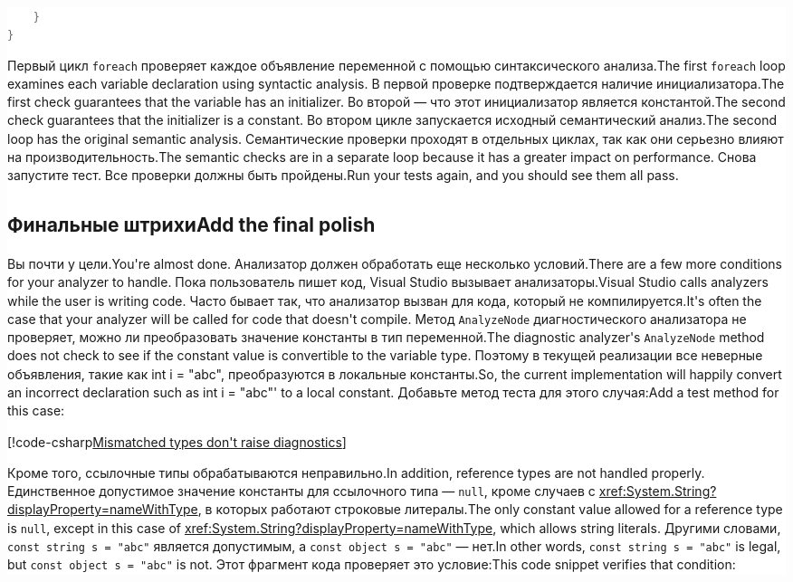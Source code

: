 ```csharp
    }
}
```

<span data-ttu-id="47c96-316">Первый цикл `foreach` проверяет каждое объявление переменной с помощью синтаксического анализа.</span><span class="sxs-lookup"><span data-stu-id="47c96-316">The first `foreach` loop examines each variable declaration using syntactic analysis.</span></span> <span data-ttu-id="47c96-317">В первой проверке подтверждается наличие инициализатора.</span><span class="sxs-lookup"><span data-stu-id="47c96-317">The first check guarantees that the variable has an initializer.</span></span> <span data-ttu-id="47c96-318">Во второй — что этот инициализатор является константой.</span><span class="sxs-lookup"><span data-stu-id="47c96-318">The second check guarantees that the initializer is a constant.</span></span> <span data-ttu-id="47c96-319">Во втором цикле запускается исходный семантический анализ.</span><span class="sxs-lookup"><span data-stu-id="47c96-319">The second loop has the original semantic analysis.</span></span> <span data-ttu-id="47c96-320">Семантические проверки проходят в отдельных циклах, так как они серьезно влияют на производительность.</span><span class="sxs-lookup"><span data-stu-id="47c96-320">The semantic checks are in a separate loop because it has a greater impact on performance.</span></span> <span data-ttu-id="47c96-321">Снова запустите тест. Все проверки должны быть пройдены.</span><span class="sxs-lookup"><span data-stu-id="47c96-321">Run your tests again, and you should see them all pass.</span></span>

## <a name="add-the-final-polish"></a><span data-ttu-id="47c96-322">Финальные штрихи</span><span class="sxs-lookup"><span data-stu-id="47c96-322">Add the final polish</span></span>

<span data-ttu-id="47c96-323">Вы почти у цели.</span><span class="sxs-lookup"><span data-stu-id="47c96-323">You're almost done.</span></span> <span data-ttu-id="47c96-324">Анализатор должен обработать еще несколько условий.</span><span class="sxs-lookup"><span data-stu-id="47c96-324">There are a few more conditions for your analyzer to handle.</span></span> <span data-ttu-id="47c96-325">Пока пользователь пишет код, Visual Studio вызывает анализаторы.</span><span class="sxs-lookup"><span data-stu-id="47c96-325">Visual Studio calls analyzers while the user is writing code.</span></span> <span data-ttu-id="47c96-326">Часто бывает так, что анализатор вызван для кода, который не компилируется.</span><span class="sxs-lookup"><span data-stu-id="47c96-326">It's often the case that your analyzer will be called for code that doesn't compile.</span></span> <span data-ttu-id="47c96-327">Метод `AnalyzeNode` диагностического анализатора не проверяет, можно ли преобразовать значение константы в тип переменной.</span><span class="sxs-lookup"><span data-stu-id="47c96-327">The diagnostic analyzer's `AnalyzeNode` method does not check to see if the constant value is convertible to the variable type.</span></span> <span data-ttu-id="47c96-328">Поэтому в текущей реализации все неверные объявления, такие как int i = "abc", преобразуются в локальные константы.</span><span class="sxs-lookup"><span data-stu-id="47c96-328">So, the current implementation will happily convert an incorrect declaration such as int i = "abc"' to a local constant.</span></span> <span data-ttu-id="47c96-329">Добавьте метод теста для этого случая:</span><span class="sxs-lookup"><span data-stu-id="47c96-329">Add a test method for this case:</span></span>

[!code-csharp[Mismatched types don't raise diagnostics](snippets/how-to-write-csharp-analyzer-code-fix/MakeConst/MakeConst.Test/MakeConstUnitTests.cs#DeclarationIsInvalid "When the variable type and the constant type don't match, there's no diagnostic")]

<span data-ttu-id="47c96-330">Кроме того, ссылочные типы обрабатываются неправильно.</span><span class="sxs-lookup"><span data-stu-id="47c96-330">In addition, reference types are not handled properly.</span></span> <span data-ttu-id="47c96-331">Единственное допустимое значение константы для ссылочного типа — `null`, кроме случаев с <xref:System.String?displayProperty=nameWithType>, в которых работают строковые литералы.</span><span class="sxs-lookup"><span data-stu-id="47c96-331">The only constant value allowed for a reference type is `null`, except in this case of <xref:System.String?displayProperty=nameWithType>, which allows string literals.</span></span> <span data-ttu-id="47c96-332">Другими словами, `const string s = "abc"` является допустимым, а `const object s = "abc"` — нет.</span><span class="sxs-lookup"><span data-stu-id="47c96-332">In other words, `const string s = "abc"` is legal, but `const object s = "abc"` is not.</span></span> <span data-ttu-id="47c96-333">Этот фрагмент кода проверяет это условие:</span><span class="sxs-lookup"><span data-stu-id="47c96-333">This code snippet verifies that condition:</span></span>
